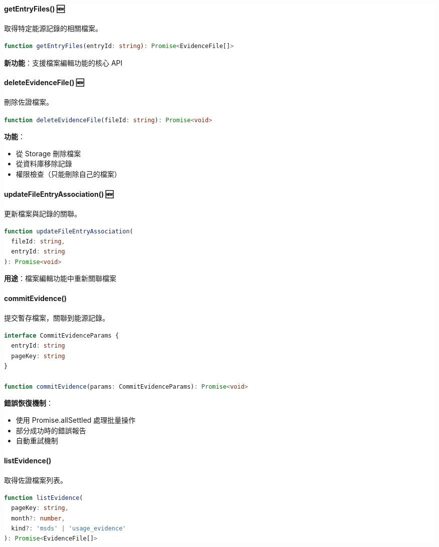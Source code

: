 #### getEntryFiles() 🆕
取得特定能源記錄的相關檔案。

```typescript
function getEntryFiles(entryId: string): Promise<EvidenceFile[]>
```

**新功能**：支援檔案編輯功能的核心 API

#### deleteEvidenceFile() 🆕
刪除佐證檔案。

```typescript
function deleteEvidenceFile(fileId: string): Promise<void>
```

**功能**：
- 從 Storage 刪除檔案
- 從資料庫移除記錄
- 權限檢查（只能刪除自己的檔案）

#### updateFileEntryAssociation() 🆕
更新檔案與記錄的關聯。

```typescript
function updateFileEntryAssociation(
  fileId: string, 
  entryId: string
): Promise<void>
```

**用途**：檔案編輯功能中重新關聯檔案

#### commitEvidence()
提交暫存檔案，關聯到能源記錄。

```typescript
interface CommitEvidenceParams {
  entryId: string
  pageKey: string
}

function commitEvidence(params: CommitEvidenceParams): Promise<void>
```

**錯誤恢復機制**：
- 使用 Promise.allSettled 處理批量操作
- 部分成功時的錯誤報告
- 自動重試機制

#### listEvidence()
取得佐證檔案列表。

```typescript
function listEvidence(
  pageKey: string, 
  month?: number,
  kind?: 'msds' | 'usage_evidence'
): Promise<EvidenceFile[]>
```
